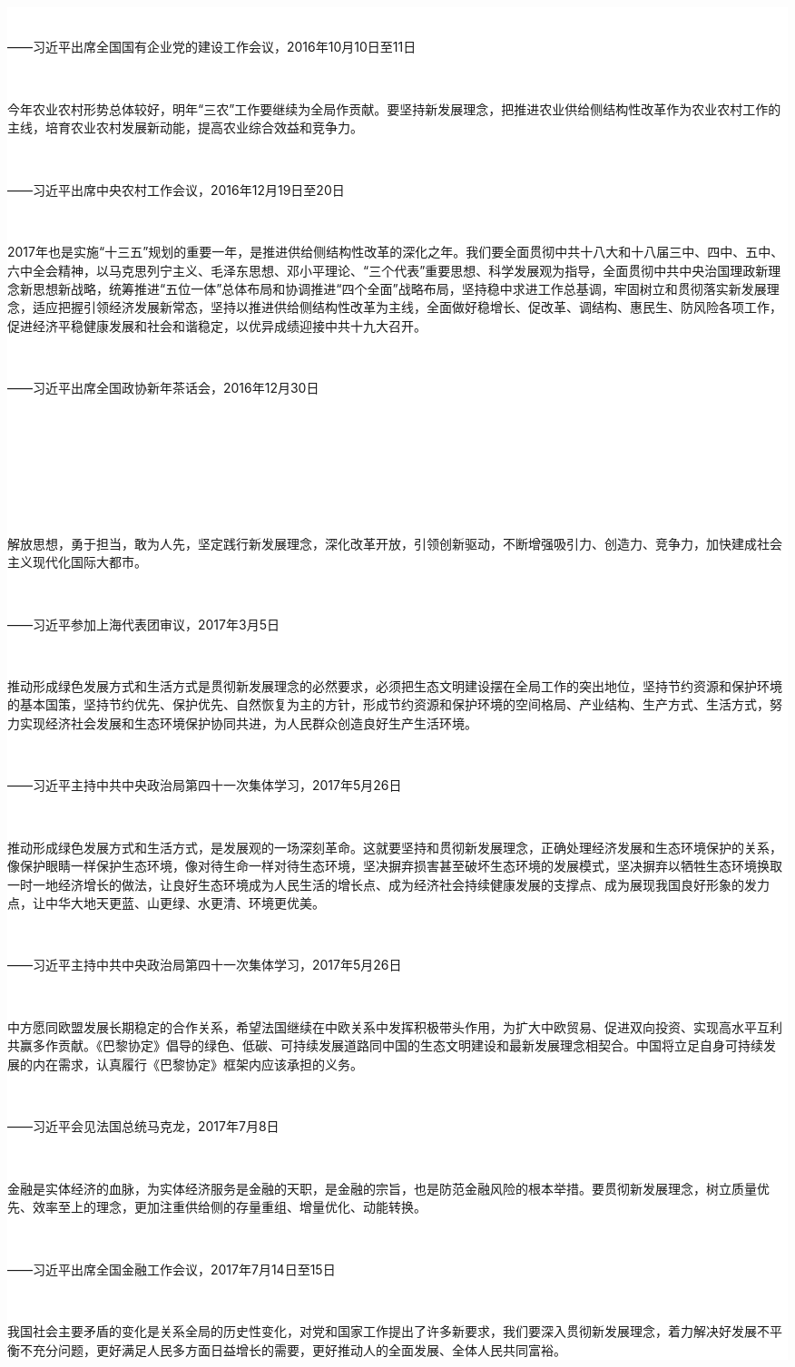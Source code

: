  

——习近平出席全国国有企业党的建设工作会议，2016年10月10日至11日 

 

今年农业农村形势总体较好，明年“三农”工作要继续为全局作贡献。要坚持新发展理念，把推进农业供给侧结构性改革作为农业农村工作的主线，培育农业农村发展新动能，提高农业综合效益和竞争力。

 

——习近平出席中央农村工作会议，2016年12月19日至20日 

 

2017年也是实施“十三五”规划的重要一年，是推进供给侧结构性改革的深化之年。我们要全面贯彻中共十八大和十八届三中、四中、五中、六中全会精神，以马克思列宁主义、毛泽东思想、邓小平理论、“三个代表”重要思想、科学发展观为指导，全面贯彻中共中央治国理政新理念新思想新战略，统筹推进“五位一体”总体布局和协调推进“四个全面”战略布局，坚持稳中求进工作总基调，牢固树立和贯彻落实新发展理念，适应把握引领经济发展新常态，坚持以推进供给侧结构性改革为主线，全面做好稳增长、促改革、调结构、惠民生、防风险各项工作，促进经济平稳健康发展和社会和谐稳定，以优异成绩迎接中共十九大召开。

 

——习近平出席全国政协新年茶话会，2016年12月30日

 

 

 

 

解放思想，勇于担当，敢为人先，坚定践行新发展理念，深化改革开放，引领创新驱动，不断增强吸引力、创造力、竞争力，加快建成社会主义现代化国际大都市。

 

——习近平参加上海代表团审议，2017年3月5日

 

推动形成绿色发展方式和生活方式是贯彻新发展理念的必然要求，必须把生态文明建设摆在全局工作的突出地位，坚持节约资源和保护环境的基本国策，坚持节约优先、保护优先、自然恢复为主的方针，形成节约资源和保护环境的空间格局、产业结构、生产方式、生活方式，努力实现经济社会发展和生态环境保护协同共进，为人民群众创造良好生产生活环境。

 

——习近平主持中共中央政治局第四十一次集体学习，2017年5月26日

 

推动形成绿色发展方式和生活方式，是发展观的一场深刻革命。这就要坚持和贯彻新发展理念，正确处理经济发展和生态环境保护的关系，像保护眼睛一样保护生态环境，像对待生命一样对待生态环境，坚决摒弃损害甚至破坏生态环境的发展模式，坚决摒弃以牺牲生态环境换取一时一地经济增长的做法，让良好生态环境成为人民生活的增长点、成为经济社会持续健康发展的支撑点、成为展现我国良好形象的发力点，让中华大地天更蓝、山更绿、水更清、环境更优美。

 

——习近平主持中共中央政治局第四十一次集体学习，2017年5月26日

 

中方愿同欧盟发展长期稳定的合作关系，希望法国继续在中欧关系中发挥积极带头作用，为扩大中欧贸易、促进双向投资、实现高水平互利共赢多作贡献。《巴黎协定》倡导的绿色、低碳、可持续发展道路同中国的生态文明建设和最新发展理念相契合。中国将立足自身可持续发展的内在需求，认真履行《巴黎协定》框架内应该承担的义务。

 

——习近平会见法国总统马克龙，2017年7月8日

 

金融是实体经济的血脉，为实体经济服务是金融的天职，是金融的宗旨，也是防范金融风险的根本举措。要贯彻新发展理念，树立质量优先、效率至上的理念，更加注重供给侧的存量重组、增量优化、动能转换。

 

——习近平出席全国金融工作会议，2017年7月14日至15日 

 

我国社会主要矛盾的变化是关系全局的历史性变化，对党和国家工作提出了许多新要求，我们要深入贯彻新发展理念，着力解决好发展不平衡不充分问题，更好满足人民多方面日益增长的需要，更好推动人的全面发展、全体人民共同富裕。
